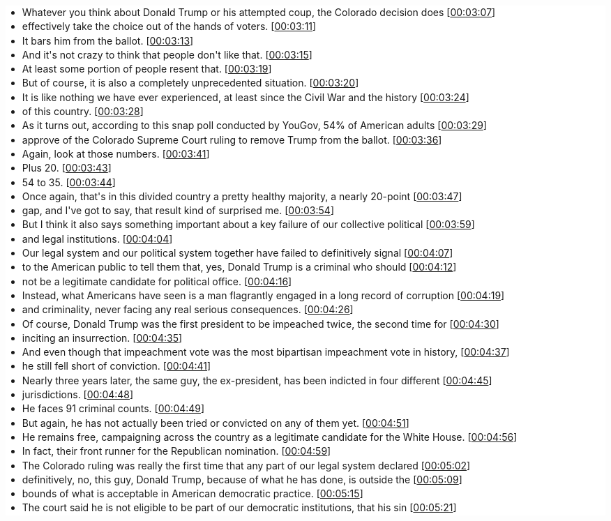 *  Whatever you think about Donald Trump or his attempted coup, the Colorado decision does [[00:03:07](https://www.youtube.com/watch?v=MJdm8j2N9SU&t=187.4s)]
*  effectively take the choice out of the hands of voters. [[00:03:11](https://www.youtube.com/watch?v=MJdm8j2N9SU&t=191.44s)]
*  It bars him from the ballot. [[00:03:13](https://www.youtube.com/watch?v=MJdm8j2N9SU&t=193.8s)]
*  And it's not crazy to think that people don't like that. [[00:03:15](https://www.youtube.com/watch?v=MJdm8j2N9SU&t=195.68s)]
*  At least some portion of people resent that. [[00:03:19](https://www.youtube.com/watch?v=MJdm8j2N9SU&t=199.04000000000002s)]
*  But of course, it is also a completely unprecedented situation. [[00:03:20](https://www.youtube.com/watch?v=MJdm8j2N9SU&t=200.68s)]
*  It is like nothing we have ever experienced, at least since the Civil War and the history [[00:03:24](https://www.youtube.com/watch?v=MJdm8j2N9SU&t=204.6s)]
*  of this country. [[00:03:28](https://www.youtube.com/watch?v=MJdm8j2N9SU&t=208.72s)]
*  As it turns out, according to this snap poll conducted by YouGov, 54% of American adults [[00:03:29](https://www.youtube.com/watch?v=MJdm8j2N9SU&t=209.72s)]
*  approve of the Colorado Supreme Court ruling to remove Trump from the ballot. [[00:03:36](https://www.youtube.com/watch?v=MJdm8j2N9SU&t=216.72s)]
*  Again, look at those numbers. [[00:03:41](https://www.youtube.com/watch?v=MJdm8j2N9SU&t=221.72s)]
*  Plus 20. [[00:03:43](https://www.youtube.com/watch?v=MJdm8j2N9SU&t=223.72s)]
*  54 to 35. [[00:03:44](https://www.youtube.com/watch?v=MJdm8j2N9SU&t=224.72s)]
*  Once again, that's in this divided country a pretty healthy majority, a nearly 20-point [[00:03:47](https://www.youtube.com/watch?v=MJdm8j2N9SU&t=227.2s)]
*  gap, and I've got to say, that result kind of surprised me. [[00:03:54](https://www.youtube.com/watch?v=MJdm8j2N9SU&t=234.2s)]
*  But I think it also says something important about a key failure of our collective political [[00:03:59](https://www.youtube.com/watch?v=MJdm8j2N9SU&t=239.16s)]
*  and legal institutions. [[00:04:04](https://www.youtube.com/watch?v=MJdm8j2N9SU&t=244.52s)]
*  Our legal system and our political system together have failed to definitively signal [[00:04:07](https://www.youtube.com/watch?v=MJdm8j2N9SU&t=247.12s)]
*  to the American public to tell them that, yes, Donald Trump is a criminal who should [[00:04:12](https://www.youtube.com/watch?v=MJdm8j2N9SU&t=252.92s)]
*  not be a legitimate candidate for political office. [[00:04:16](https://www.youtube.com/watch?v=MJdm8j2N9SU&t=256.84s)]
*  Instead, what Americans have seen is a man flagrantly engaged in a long record of corruption [[00:04:19](https://www.youtube.com/watch?v=MJdm8j2N9SU&t=259.88s)]
*  and criminality, never facing any real serious consequences. [[00:04:26](https://www.youtube.com/watch?v=MJdm8j2N9SU&t=266.0s)]
*  Of course, Donald Trump was the first president to be impeached twice, the second time for [[00:04:30](https://www.youtube.com/watch?v=MJdm8j2N9SU&t=270.96s)]
*  inciting an insurrection. [[00:04:35](https://www.youtube.com/watch?v=MJdm8j2N9SU&t=275.2s)]
*  And even though that impeachment vote was the most bipartisan impeachment vote in history, [[00:04:37](https://www.youtube.com/watch?v=MJdm8j2N9SU&t=277.12s)]
*  he still fell short of conviction. [[00:04:41](https://www.youtube.com/watch?v=MJdm8j2N9SU&t=281.76s)]
*  Nearly three years later, the same guy, the ex-president, has been indicted in four different [[00:04:45](https://www.youtube.com/watch?v=MJdm8j2N9SU&t=285.0s)]
*  jurisdictions. [[00:04:48](https://www.youtube.com/watch?v=MJdm8j2N9SU&t=288.88s)]
*  He faces 91 criminal counts. [[00:04:49](https://www.youtube.com/watch?v=MJdm8j2N9SU&t=289.88s)]
*  But again, he has not actually been tried or convicted on any of them yet. [[00:04:51](https://www.youtube.com/watch?v=MJdm8j2N9SU&t=291.35999999999996s)]
*  He remains free, campaigning across the country as a legitimate candidate for the White House. [[00:04:56](https://www.youtube.com/watch?v=MJdm8j2N9SU&t=296.08s)]
*  In fact, their front runner for the Republican nomination. [[00:04:59](https://www.youtube.com/watch?v=MJdm8j2N9SU&t=299.56s)]
*  The Colorado ruling was really the first time that any part of our legal system declared [[00:05:02](https://www.youtube.com/watch?v=MJdm8j2N9SU&t=302.88s)]
*  definitively, no, this guy, Donald Trump, because of what he has done, is outside the [[00:05:09](https://www.youtube.com/watch?v=MJdm8j2N9SU&t=309.12s)]
*  bounds of what is acceptable in American democratic practice. [[00:05:15](https://www.youtube.com/watch?v=MJdm8j2N9SU&t=315.16s)]
*  The court said he is not eligible to be part of our democratic institutions, that his sin [[00:05:21](https://www.youtube.com/watch?v=MJdm8j2N9SU&t=321.36s)]